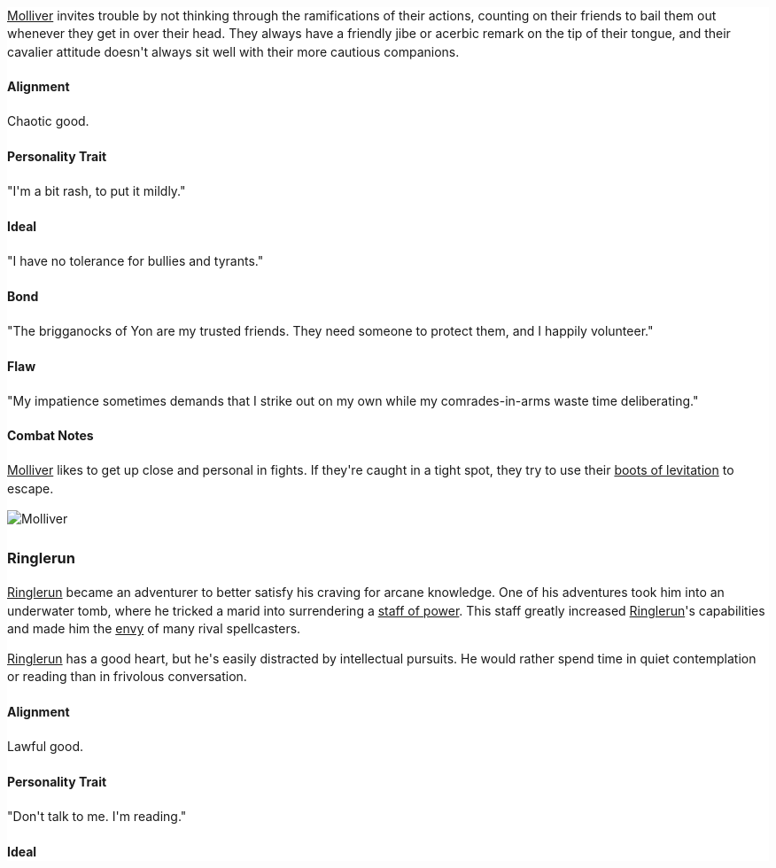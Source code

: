 [Molliver](Mechanics/bestiary/npc/molliver-wbtw.md) invites trouble by not thinking through the ramifications of their actions, counting on their friends to bail them out whenever they get in over their head. They always have a friendly jibe or acerbic remark on the tip of their tongue, and their cavalier attitude doesn't always sit well with their more cautious companions.

#### Alignment

Chaotic good.

#### Personality Trait

"I'm a bit rash, to put it mildly."

#### Ideal

"I have no tolerance for bullies and tyrants."

#### Bond

"The brigganocks of Yon are my trusted friends. They need someone to protect them, and I happily volunteer."

#### Flaw

"My impatience sometimes demands that I strike out on my own while my comrades-in-arms waste time deliberating."

#### Combat Notes

[Molliver](Mechanics/bestiary/npc/molliver-wbtw.md) likes to get up close and personal in fights. If they're caught in a tight spot, they try to use their [boots of levitation](Mechanics/items/boots-of-levitation.md) to escape.

![Molliver](https://raw.githubusercontent.com/5etools-mirror-3/5etools-img/main/adventure/WBtW/124-637677443172631742.webp#center)

### Ringlerun

[Ringlerun](Mechanics/bestiary/npc/ringlerun-wbtw.md) became an adventurer to better satisfy his craving for arcane knowledge. One of his adventures took him into an underwater tomb, where he tricked a marid into surrendering a [staff of power](Mechanics/items/staff-of-power.md). This staff greatly increased [Ringlerun](Mechanics/bestiary/npc/ringlerun-wbtw.md)'s capabilities and made him the [envy](Mechanics/bestiary/npc/envy-wbtw.md) of many rival spellcasters.

[Ringlerun](Mechanics/bestiary/npc/ringlerun-wbtw.md) has a good heart, but he's easily distracted by intellectual pursuits. He would rather spend time in quiet contemplation or reading than in frivolous conversation.

#### Alignment

Lawful good.

#### Personality Trait

"Don't talk to me. I'm reading."

#### Ideal
